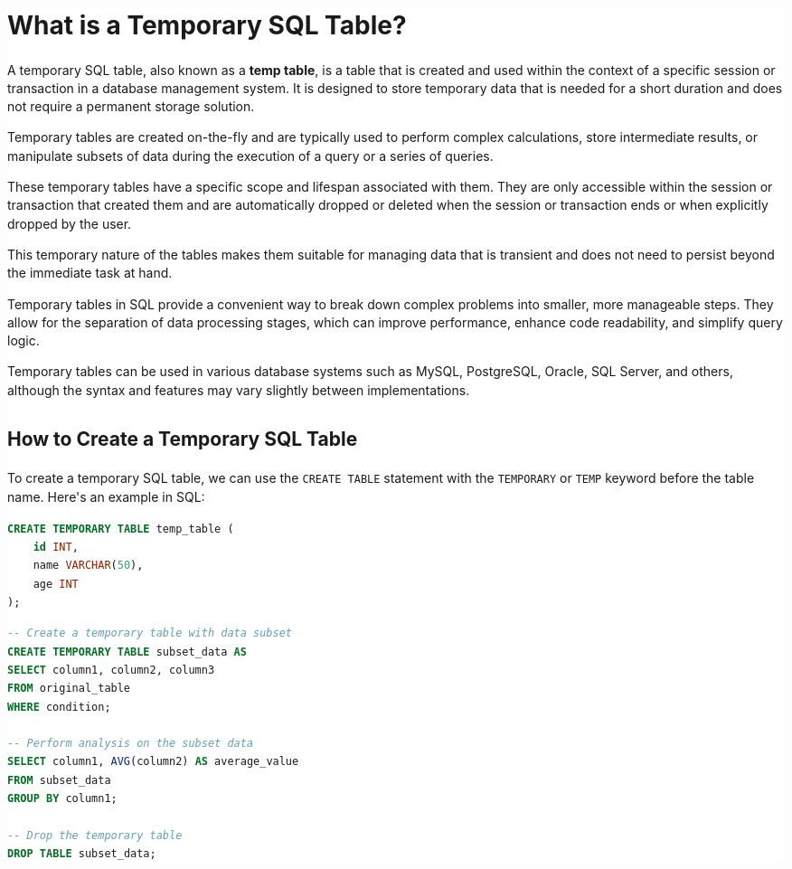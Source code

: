 


# What is a Temporary SQL Table?

A temporary SQL table, also known as a **temp table**, is a table that is created and used within the context of a specific session or transaction in a database management system. It is designed to store temporary data that is needed for a short duration and does not require a permanent storage solution.

Temporary tables are created on-the-fly and are typically used to perform complex calculations, store intermediate results, or manipulate subsets of data during the execution of a query or a series of queries.

These temporary tables have a specific scope and lifespan associated with them. They are only accessible within the session or transaction that created them and are automatically dropped or deleted when the session or transaction ends or when explicitly dropped by the user.

This temporary nature of the tables makes them suitable for managing data that is transient and does not need to persist beyond the immediate task at hand.

Temporary tables in SQL provide a convenient way to break down complex problems into smaller, more manageable steps. They allow for the separation of data processing stages, which can improve performance, enhance code readability, and simplify query logic.

Temporary tables can be used in various database systems such as MySQL, PostgreSQL, Oracle, SQL Server, and others, although the syntax and features may vary slightly between implementations.


## How to Create a Temporary SQL Table

To create a temporary SQL table, we can use the `CREATE TABLE` statement with the `TEMPORARY` or `TEMP` keyword before the table name. Here's an example in SQL:

```sql
CREATE TEMPORARY TABLE temp_table (
    id INT,
    name VARCHAR(50),
    age INT
);
```


```sql
-- Create a temporary table with data subset
CREATE TEMPORARY TABLE subset_data AS
SELECT column1, column2, column3
FROM original_table
WHERE condition;

-- Perform analysis on the subset data
SELECT column1, AVG(column2) AS average_value
FROM subset_data
GROUP BY column1;

-- Drop the temporary table
DROP TABLE subset_data;
```
